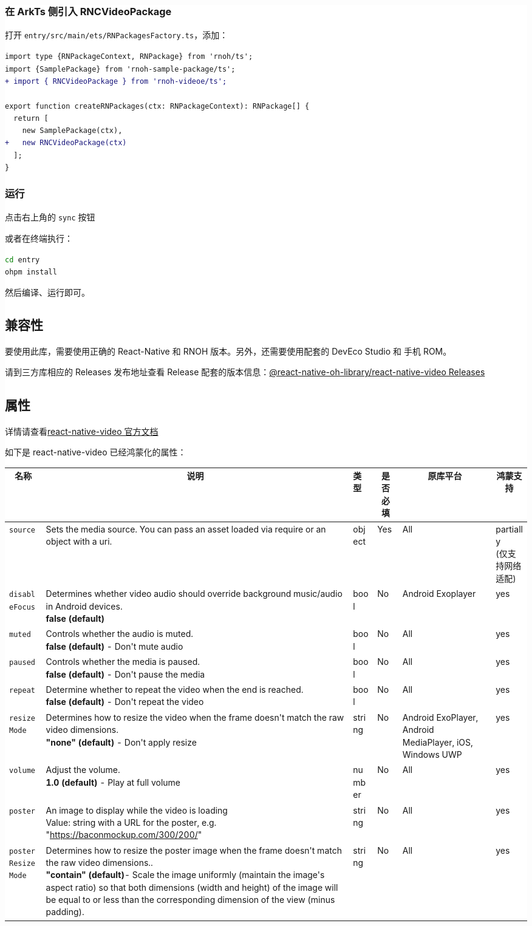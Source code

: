 ### 在 ArkTs 侧引入 RNCVideoPackage

打开 `entry/src/main/ets/RNPackagesFactory.ts`，添加：

```diff
import type {RNPackageContext, RNPackage} from 'rnoh/ts';
import {SamplePackage} from 'rnoh-sample-package/ts';
+ import { RNCVideoPackage } from 'rnoh-videoe/ts';

export function createRNPackages(ctx: RNPackageContext): RNPackage[] {
  return [
    new SamplePackage(ctx),
+   new RNCVideoPackage(ctx)
  ];
}
```

### 运行

点击右上角的 `sync` 按钮

或者在终端执行：

```bash
cd entry
ohpm install
```

然后编译、运行即可。

## 兼容性

要使用此库，需要使用正确的 React-Native 和 RNOH 版本。另外，还需要使用配套的 DevEco Studio 和 手机 ROM。

请到三方库相应的 Releases 发布地址查看 Release 配套的版本信息：[@react-native-oh-library/react-native-video Releases](https://github.com/react-native-oh-library/react-native-video/releases)

## 属性

详情请查看[react-native-video 官方文档](https://github.com/react-native-video/react-native-video/blob/support/5.2.X/README.md)

如下是 react-native-video 已经鸿蒙化的属性：

| 名称               | 说明                                                                                                                                                                                                                                                                                                                                        | 类型   | 是否必填 | 原库平台                                                 | 鸿蒙支持 |
| ------------------ | ------------------------------------------------------------------------------------------------------------------------------------------------------------------------------------------------------------------------------------------------------------------------------------------------------------------------------------------- | :----- | -------- | -------------------------------------------------------- | -------- |
| `source`           | Sets the media source. You can pass an asset loaded via require or an object with a uri.                                                                                                                                                                                                                                                    | object | Yes      | All                                                      | partially<br/>(仅支持网络适配) |
| `disableFocus`     | Determines whether video audio should override background music/audio in Android devices.<br/>**false (default)**                                                                                                                                                                                                                           | bool   | No       | Android Exoplayer                                        | yes      |
| `muted`            | Controls whether the audio is muted.<br/>**false (default)** - Don't mute audio                                                                                                                                                                                                                                                             | bool   | No       | All                                                      | yes      |
| `paused`           | Controls whether the media is paused.<br/>**false (default)** - Don't pause the media                                                                                                                                                                                                                                                       | bool   | No       | All                                                      | yes      |
| `repeat`           | Determine whether to repeat the video when the end is reached.<br/>**false (default)** - Don't repeat the video                                                                                                                                                                                                                             | bool   | No       | All                                                      | yes      |
| `resizeMode`       | Determines how to resize the video when the frame doesn't match the raw video dimensions.<br/>**"none" (default)** - Don't apply resize                                                                                                                                                                                                     | string | No       | Android ExoPlayer, Android MediaPlayer, iOS, Windows UWP | yes      |
| `volume`           | Adjust the volume.<br/>**1.0 (default)** - Play at full volume                                                                                                                                                                                                                                                                              | number | No       | All                                                      | yes      |
| `poster`           | An image to display while the video is loading<br/>Value: string with a URL for the poster, e.g. "<https://baconmockup.com/300/200/>"                                                                                                                                                                                                       | string | No       | All                                                      | yes      |
| `posterResizeMode` | Determines how to resize the poster image when the frame doesn't match the raw video dimensions..<br/>**"contain" (default)**- Scale the image uniformly (maintain the image's aspect ratio) so that both dimensions (width and height) of the image will be equal to or less than the corresponding dimension of the view (minus padding). | string | No       | All                                                      | yes      |
